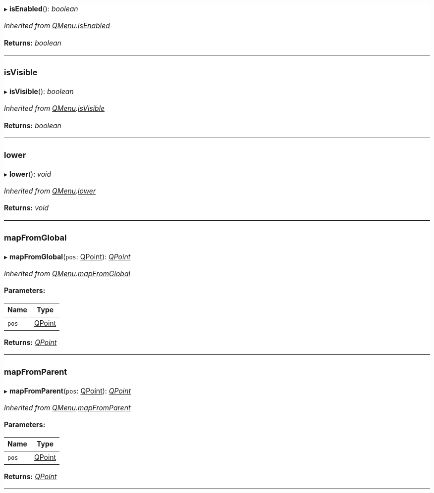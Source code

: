 ▸ **isEnabled**(): *boolean*

*Inherited from [QMenu](qmenu.md).[isEnabled](qmenu.md#isenabled)*

**Returns:** *boolean*

___

###  isVisible

▸ **isVisible**(): *boolean*

*Inherited from [QMenu](qmenu.md).[isVisible](qmenu.md#isvisible)*

**Returns:** *boolean*

___

###  lower

▸ **lower**(): *void*

*Inherited from [QMenu](qmenu.md).[lower](qmenu.md#lower)*

**Returns:** *void*

___

###  mapFromGlobal

▸ **mapFromGlobal**(`pos`: [QPoint](qpoint.md)): *[QPoint](qpoint.md)*

*Inherited from [QMenu](qmenu.md).[mapFromGlobal](qmenu.md#mapfromglobal)*

**Parameters:**

Name | Type |
------ | ------ |
`pos` | [QPoint](qpoint.md) |

**Returns:** *[QPoint](qpoint.md)*

___

###  mapFromParent

▸ **mapFromParent**(`pos`: [QPoint](qpoint.md)): *[QPoint](qpoint.md)*

*Inherited from [QMenu](qmenu.md).[mapFromParent](qmenu.md#mapfromparent)*

**Parameters:**

Name | Type |
------ | ------ |
`pos` | [QPoint](qpoint.md) |

**Returns:** *[QPoint](qpoint.md)*

___
